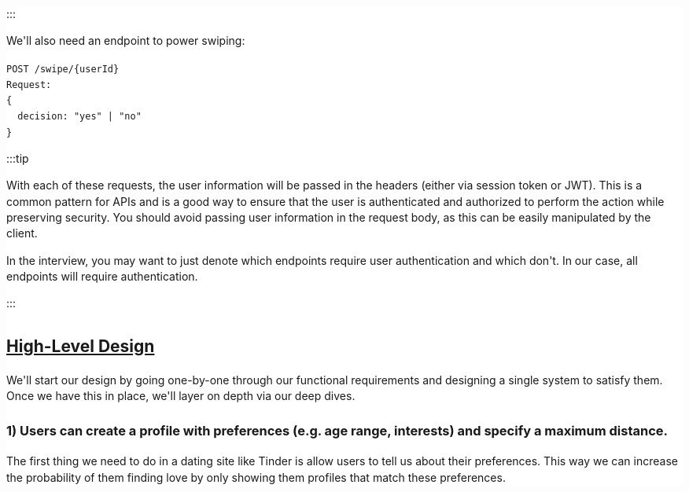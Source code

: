 
:::





We'll also need an endpoint to power swiping:




```text
POST /swipe/{userId}
Request:
{
  decision: "yes" | "no"
}
```



:::tip


With each of these requests, the user information will be passed in the headers (either via session token or JWT). This is a common pattern for APIs and is a good way to ensure that the user is authenticated and authorized to perform the action while preserving security. You should avoid passing user information in the request body, as this can be easily manipulated by the client.

In the interview, you may want to just denote which endpoints require user authentication and which don't. In our case, all endpoints will require authentication.


:::





[High-Level Design](https://www.hellointerview.com/learn/system-design/in-a-hurry/delivery#high-level-design-10-15-minutes)
---------------------------------------------------------------------------------------------------------------------------





We'll start our design by going one-by-one through our functional requirements and designing a single system to satisfy them. Once we have this in place, we'll layer on depth via our deep dives.




### 1) Users can create a profile with preferences (e.g. age range, interests) and specify a maximum distance.





The first thing we need to do in a dating site like Tinder is allow users to tell us about their preferences. This way we can increase the probability of them finding love by only showing them profiles that match these preferences.




